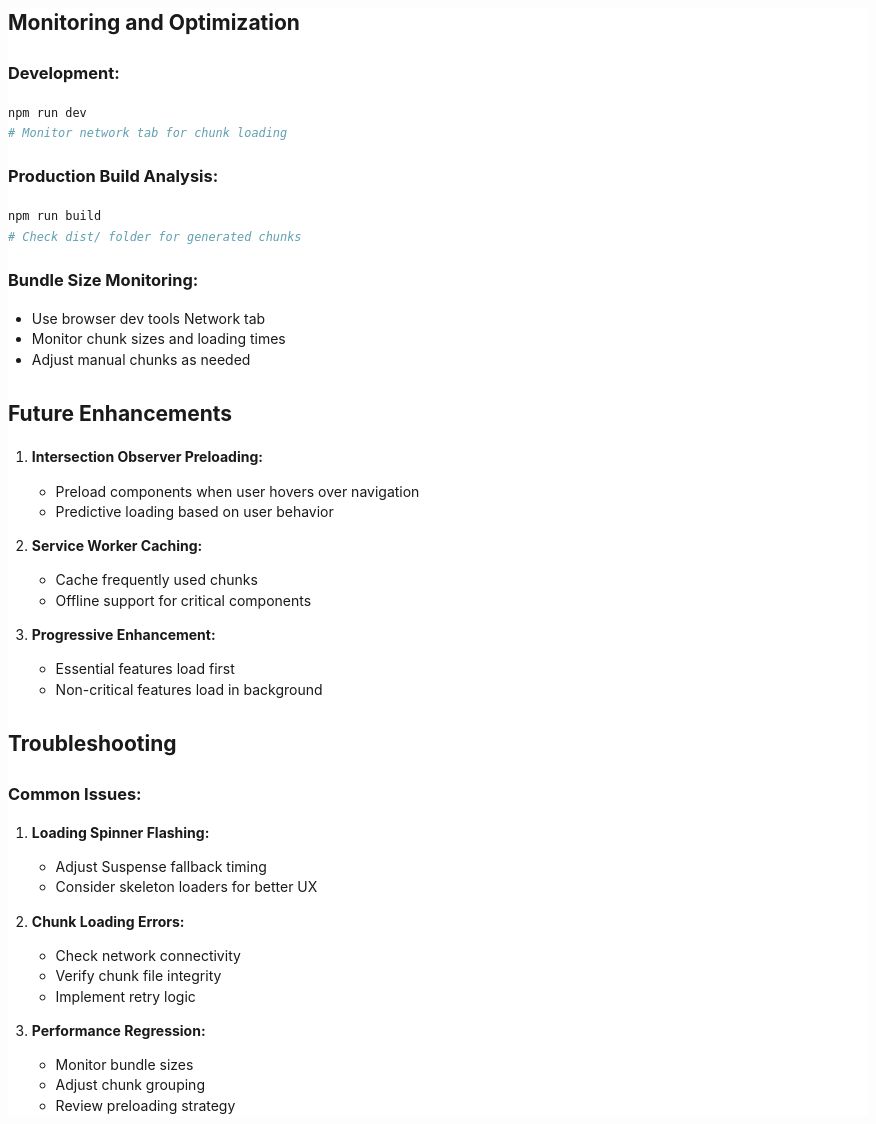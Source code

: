 ## Monitoring and Optimization

### Development:

```bash
npm run dev
# Monitor network tab for chunk loading
```

### Production Build Analysis:

```bash
npm run build
# Check dist/ folder for generated chunks
```

### Bundle Size Monitoring:

-   Use browser dev tools Network tab
-   Monitor chunk sizes and loading times
-   Adjust manual chunks as needed

## Future Enhancements

1. **Intersection Observer Preloading:**

    - Preload components when user hovers over navigation
    - Predictive loading based on user behavior

2. **Service Worker Caching:**

    - Cache frequently used chunks
    - Offline support for critical components

3. **Progressive Enhancement:**
    - Essential features load first
    - Non-critical features load in background

## Troubleshooting

### Common Issues:

1. **Loading Spinner Flashing:**

    - Adjust Suspense fallback timing
    - Consider skeleton loaders for better UX

2. **Chunk Loading Errors:**

    - Check network connectivity
    - Verify chunk file integrity
    - Implement retry logic

3. **Performance Regression:**
    - Monitor bundle sizes
    - Adjust chunk grouping
    - Review preloading strategy
